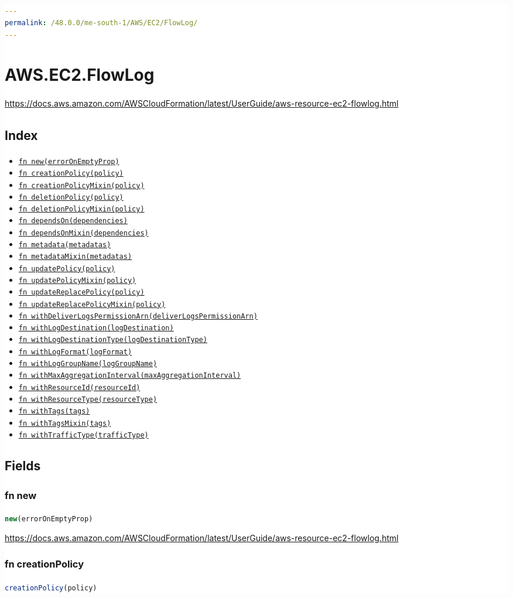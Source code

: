 ```yaml
---
permalink: /48.0.0/me-south-1/AWS/EC2/FlowLog/
---
```


# AWS.EC2.FlowLog

https://docs.aws.amazon.com/AWSCloudFormation/latest/UserGuide/aws-resource-ec2-flowlog.html

## Index

* [`fn new(errorOnEmptyProp)`](#fn-new)
* [`fn creationPolicy(policy)`](#fn-creationpolicy)
* [`fn creationPolicyMixin(policy)`](#fn-creationpolicymixin)
* [`fn deletionPolicy(policy)`](#fn-deletionpolicy)
* [`fn deletionPolicyMixin(policy)`](#fn-deletionpolicymixin)
* [`fn dependsOn(dependencies)`](#fn-dependson)
* [`fn dependsOnMixin(dependencies)`](#fn-dependsonmixin)
* [`fn metadata(metadatas)`](#fn-metadata)
* [`fn metadataMixin(metadatas)`](#fn-metadatamixin)
* [`fn updatePolicy(policy)`](#fn-updatepolicy)
* [`fn updatePolicyMixin(policy)`](#fn-updatepolicymixin)
* [`fn updateReplacePolicy(policy)`](#fn-updatereplacepolicy)
* [`fn updateReplacePolicyMixin(policy)`](#fn-updatereplacepolicymixin)
* [`fn withDeliverLogsPermissionArn(deliverLogsPermissionArn)`](#fn-withdeliverlogspermissionarn)
* [`fn withLogDestination(logDestination)`](#fn-withlogdestination)
* [`fn withLogDestinationType(logDestinationType)`](#fn-withlogdestinationtype)
* [`fn withLogFormat(logFormat)`](#fn-withlogformat)
* [`fn withLogGroupName(logGroupName)`](#fn-withloggroupname)
* [`fn withMaxAggregationInterval(maxAggregationInterval)`](#fn-withmaxaggregationinterval)
* [`fn withResourceId(resourceId)`](#fn-withresourceid)
* [`fn withResourceType(resourceType)`](#fn-withresourcetype)
* [`fn withTags(tags)`](#fn-withtags)
* [`fn withTagsMixin(tags)`](#fn-withtagsmixin)
* [`fn withTrafficType(trafficType)`](#fn-withtraffictype)

## Fields

### fn new

```ts
new(errorOnEmptyProp)
```

https://docs.aws.amazon.com/AWSCloudFormation/latest/UserGuide/aws-resource-ec2-flowlog.html

### fn creationPolicy

```ts
creationPolicy(policy)
```
